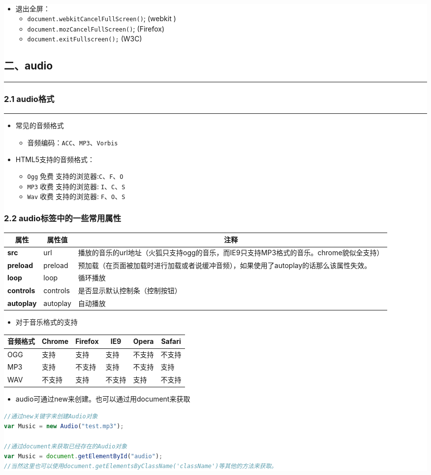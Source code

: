 - 退出全屏：
  -  `document.webkitCancelFullScreen()`; (webkit )
  - `document.mozCancelFullScreen()`;  (Firefox)
  -  `document.exitFullscreen();` (W3C)
  
  


## 二、audio
---

### 2.1 audio格式
---

- 常见的音频格式

	- 音频编码：`ACC`、`MP3`、`Vorbis`

- HTML5支持的音频格式：

  - `Ogg` 免费	支持的浏览器:`C`、`F`、`O`
  - `MP3` 收费	支持的浏览器: `I`、`C`、`S`
  - `Wav` 收费	支持的浏览器: `F`、`O`、`S`

### 2.2 audio标签中的一些常用属性
	

|属性	|属性值	|注释|
|---|---|---|
|**src**|	url	|播放的音乐的url地址（火狐只支持ogg的音乐，而IE9只支持MP3格式的音乐。chrome貌似全支持）|
|**preload**	|preload	|预加载（在页面被加载时进行加载或者说缓冲音频），如果使用了autoplay的话那么该属性失效。|
|**loop** |loop|	循环播放|
|**controls** |controls|	是否显示默认控制条（控制按钮）|
|**autoplay**|	autoplay|	自动播放|

- 对于音乐格式的支持

|音频格式	|Chrome	|Firefox|	IE9|	Opera|	Safari|
|---|---|---|---|---|---|
|OGG	|支持|	支持|	支持	|不支持	|不支持|
|MP3|	支持	|不支持|	支持	|不支持|	支持|
|WAV	|不支持|	支持|	不支持	|支持	|不支持|

- audio可通过new来创建。也可以通过用document来获取

```javascript
//通过new关键字来创建Audio对象
var Music = new Audio("test.mp3");

//通过document来获取已经存在的Audio对象
var Music = document.getElementById("audio");
//当然这里也可以使用document.getElementsByClassName('className')等其他的方法来获取。
```
